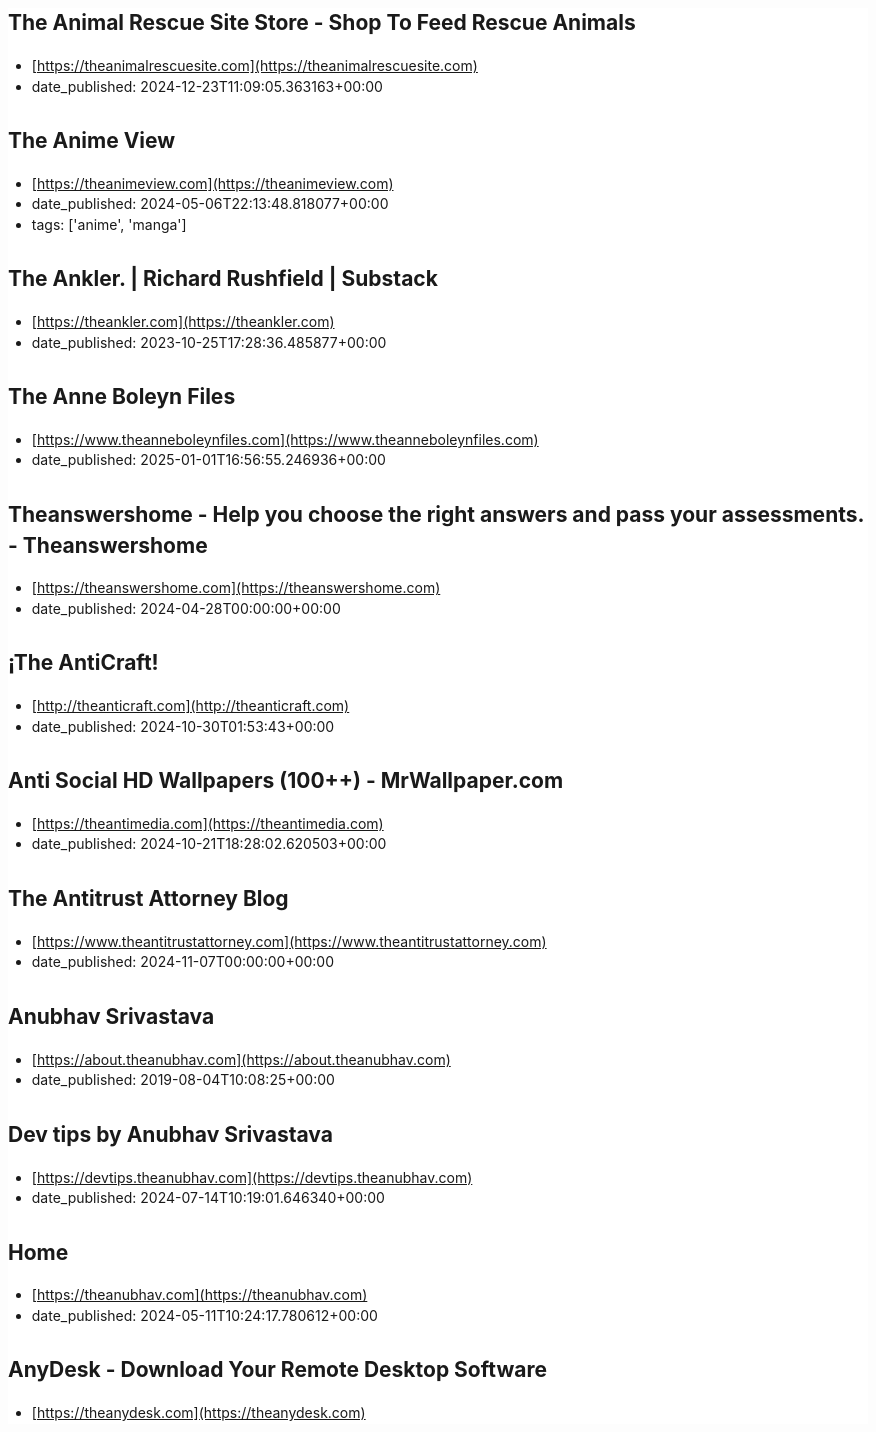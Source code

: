  ## The Animal Rescue Site Store - Shop To Feed Rescue Animals
 - [https://theanimalrescuesite.com](https://theanimalrescuesite.com)
 - date_published: 2024-12-23T11:09:05.363163+00:00

 ## The Anime View
 - [https://theanimeview.com](https://theanimeview.com)
 - date_published: 2024-05-06T22:13:48.818077+00:00
 - tags: ['anime', 'manga']

 ## The Ankler. | Richard Rushfield | Substack
 - [https://theankler.com](https://theankler.com)
 - date_published: 2023-10-25T17:28:36.485877+00:00

 ## The Anne Boleyn Files
 - [https://www.theanneboleynfiles.com](https://www.theanneboleynfiles.com)
 - date_published: 2025-01-01T16:56:55.246936+00:00

 ## Theanswershome - Help you choose the right answers and pass your assessments. - Theanswershome
 - [https://theanswershome.com](https://theanswershome.com)
 - date_published: 2024-04-28T00:00:00+00:00

 ## ¡The AntiCraft!
 - [http://theanticraft.com](http://theanticraft.com)
 - date_published: 2024-10-30T01:53:43+00:00

 ## Anti Social HD Wallpapers (100++) - MrWallpaper.com
 - [https://theantimedia.com](https://theantimedia.com)
 - date_published: 2024-10-21T18:28:02.620503+00:00

 ## The Antitrust Attorney Blog
 - [https://www.theantitrustattorney.com](https://www.theantitrustattorney.com)
 - date_published: 2024-11-07T00:00:00+00:00

 ## Anubhav Srivastava
 - [https://about.theanubhav.com](https://about.theanubhav.com)
 - date_published: 2019-08-04T10:08:25+00:00

 ## Dev tips by Anubhav Srivastava
 - [https://devtips.theanubhav.com](https://devtips.theanubhav.com)
 - date_published: 2024-07-14T10:19:01.646340+00:00

 ## Home
 - [https://theanubhav.com](https://theanubhav.com)
 - date_published: 2024-05-11T10:24:17.780612+00:00

 ## AnyDesk - Download Your Remote Desktop Software
 - [https://theanydesk.com](https://theanydesk.com)
